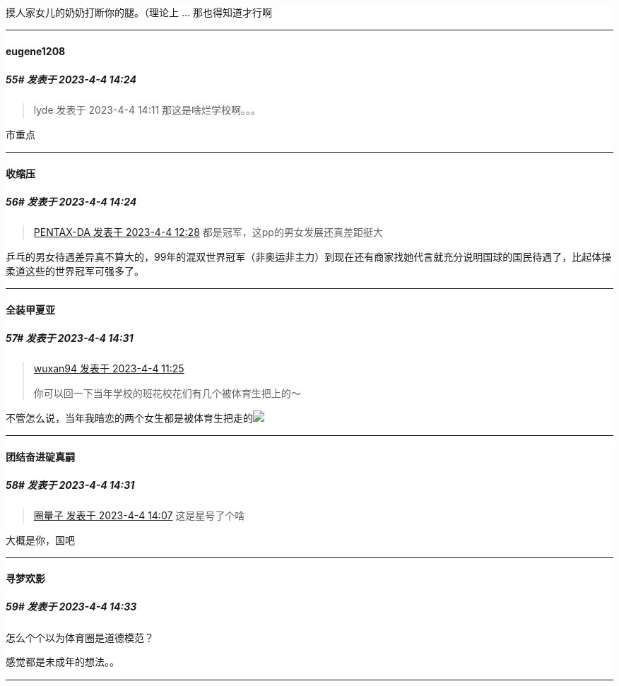 摸人家女儿的奶奶打断你的腿。（理论上 ...</blockquote>
那也得知道才行啊

*****

####  eugene1208  
##### 55#       发表于 2023-4-4 14:24

<blockquote>lyde 发表于 2023-4-4 14:11
那这是啥烂学校啊。。。</blockquote>
市重点

*****

####  收缩压  
##### 56#       发表于 2023-4-4 14:24

<blockquote><a href="httphttps://bbs.saraba1st.com/2b/forum.php?mod=redirect&amp;goto=findpost&amp;pid=60329441&amp;ptid=2127298" target="_blank">PENTAX-DA 发表于 2023-4-4 12:28</a>
都是冠军，这pp的男女发展还真差距挺大</blockquote>
乒乓的男女待遇差异真不算大的，99年的混双世界冠军（非奥运非主力）到现在还有商家找她代言就充分说明国球的国民待遇了，比起体操柔道这些的世界冠军可强多了。

*****

####  全装甲夏亚  
##### 57#       发表于 2023-4-4 14:31

<blockquote><a href="httphttps://bbs.saraba1st.com/2b/forum.php?mod=redirect&amp;goto=findpost&amp;pid=60328664&amp;ptid=2127298" target="_blank">wuxan94 发表于 2023-4-4 11:25</a>

你可以回一下当年学校的班花校花们有几个被体育生把上的～</blockquote>
不管怎么说，当年我暗恋的两个女生都是被体育生把走的<img src="https://static.saraba1st.com/image/smiley/face2017/001.png" referrerpolicy="no-referrer">

*****

####  团结奋进碇真嗣  
##### 58#       发表于 2023-4-4 14:31

<blockquote><a href="httphttps://bbs.saraba1st.com/2b/forum.php?mod=redirect&amp;goto=findpost&amp;pid=60330491&amp;ptid=2127298" target="_blank">圈量子 发表于 2023-4-4 14:07</a>
这是星号了个啥</blockquote>
大概是你，国吧

*****

####  寻梦欢影  
##### 59#       发表于 2023-4-4 14:33

怎么个个以为体育圈是道德模范？

感觉都是未成年的想法。。

*****
